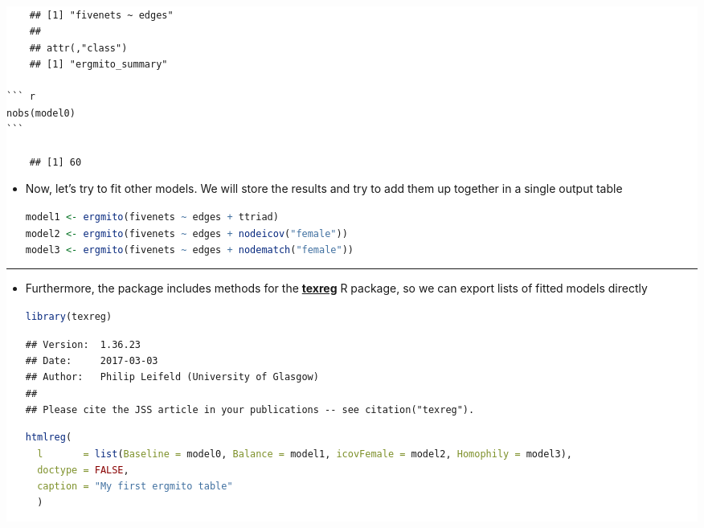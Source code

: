         ## [1] "fivenets ~ edges"
        ## 
        ## attr(,"class")
        ## [1] "ergmito_summary"
    
    ``` r
    nobs(model0)
    ```
    
        ## [1] 60

  - Now, let’s try to fit other models. We will store the results and
    try to add them up together in a single output table
    
    ``` r
    model1 <- ergmito(fivenets ~ edges + ttriad)
    model2 <- ergmito(fivenets ~ edges + nodeicov("female"))
    model3 <- ergmito(fivenets ~ edges + nodematch("female"))
    ```

-----

  - Furthermore, the package includes methods for the
    [**texreg**](http://github.com/leifeld/texreg/) R package, so we can
    export lists of fitted models directly
    
    ``` r
    library(texreg)
    ```
    
        ## Version:  1.36.23
        ## Date:     2017-03-03
        ## Author:   Philip Leifeld (University of Glasgow)
        ## 
        ## Please cite the JSS article in your publications -- see citation("texreg").
    
    ``` r
    htmlreg(
      l       = list(Baseline = model0, Balance = model1, icovFemale = model2, Homophily = model3),
      doctype = FALSE,
      caption = "My first ergmito table"
      )
    ```
    
    <table cellspacing="0" align="center" style="border: none;">
    